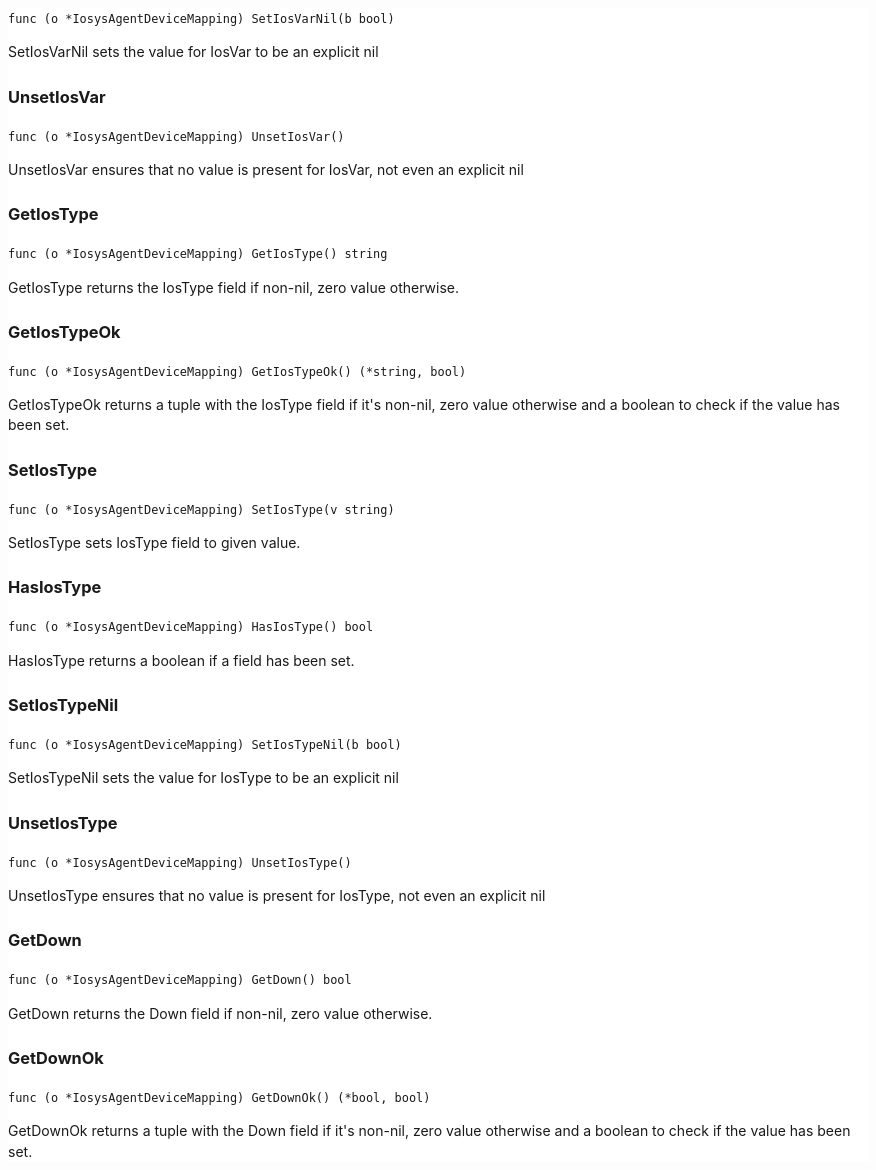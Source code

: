 `func (o *IosysAgentDeviceMapping) SetIosVarNil(b bool)`

 SetIosVarNil sets the value for IosVar to be an explicit nil

### UnsetIosVar
`func (o *IosysAgentDeviceMapping) UnsetIosVar()`

UnsetIosVar ensures that no value is present for IosVar, not even an explicit nil
### GetIosType

`func (o *IosysAgentDeviceMapping) GetIosType() string`

GetIosType returns the IosType field if non-nil, zero value otherwise.

### GetIosTypeOk

`func (o *IosysAgentDeviceMapping) GetIosTypeOk() (*string, bool)`

GetIosTypeOk returns a tuple with the IosType field if it's non-nil, zero value otherwise
and a boolean to check if the value has been set.

### SetIosType

`func (o *IosysAgentDeviceMapping) SetIosType(v string)`

SetIosType sets IosType field to given value.

### HasIosType

`func (o *IosysAgentDeviceMapping) HasIosType() bool`

HasIosType returns a boolean if a field has been set.

### SetIosTypeNil

`func (o *IosysAgentDeviceMapping) SetIosTypeNil(b bool)`

 SetIosTypeNil sets the value for IosType to be an explicit nil

### UnsetIosType
`func (o *IosysAgentDeviceMapping) UnsetIosType()`

UnsetIosType ensures that no value is present for IosType, not even an explicit nil
### GetDown

`func (o *IosysAgentDeviceMapping) GetDown() bool`

GetDown returns the Down field if non-nil, zero value otherwise.

### GetDownOk

`func (o *IosysAgentDeviceMapping) GetDownOk() (*bool, bool)`

GetDownOk returns a tuple with the Down field if it's non-nil, zero value otherwise
and a boolean to check if the value has been set.
